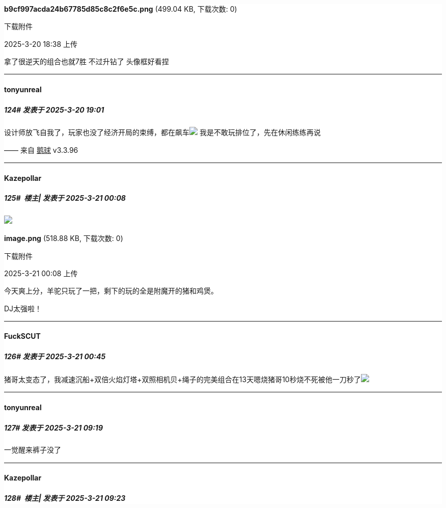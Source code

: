 <strong>b9cf997acda24b67785d85c8c2f6e5c.png</strong> (499.04 KB, 下载次数: 0)

下载附件

2025-3-20 18:38 上传

拿了很逆天的组合也就7胜 不过升钻了 头像框好看捏


*****

####  tonyunreal  
##### 124#       发表于 2025-3-20 19:01

设计师放飞自我了，玩家也没了经济开局的束缚，都在飙车<img src="https://static.saraba1st.com/image/smiley/face2017/059.png" referrerpolicy="no-referrer">
我是不敢玩排位了，先在休闲练练再说

—— 来自 [鹅球](https://www.pgyer.com/GcUxKd4w) v3.3.96


*****

####  Kazepollar  
##### 125#         楼主| 发表于 2025-3-21 00:08

<img src="https://img.saraba1st.com/forum/202503/21/000803v2d2yy61dldg92g8.png" referrerpolicy="no-referrer">

<strong>image.png</strong> (518.88 KB, 下载次数: 0)

下载附件

2025-3-21 00:08 上传

今天爽上分，羊驼只玩了一把，剩下的玩的全是附魔开的猪和鸡煲。

DJ太强啦！


*****

####  FuckSCUT  
##### 126#       发表于 2025-3-21 00:45

猪哥太变态了，我减速沉船+双倍火焰灯塔+双照相机贝+绳子的完美组合在13天嗯烧猪哥10秒烧不死被他一刀秒了<img src="https://static.saraba1st.com/image/smiley/face2017/067.png" referrerpolicy="no-referrer">


*****

####  tonyunreal  
##### 127#       发表于 2025-3-21 09:19

一觉醒来裤子没了


*****

####  Kazepollar  
##### 128#         楼主| 发表于 2025-3-21 09:23
